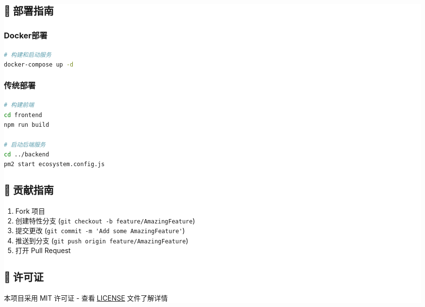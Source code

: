 ## 🚀 部署指南

### Docker部署

```bash
# 构建和启动服务
docker-compose up -d
```

### 传统部署

```bash
# 构建前端
cd frontend
npm run build

# 启动后端服务
cd ../backend
pm2 start ecosystem.config.js
```

## 🤝 贡献指南

1. Fork 项目
2. 创建特性分支 (`git checkout -b feature/AmazingFeature`)
3. 提交更改 (`git commit -m 'Add some AmazingFeature'`)
4. 推送到分支 (`git push origin feature/AmazingFeature`)
5. 打开 Pull Request

## 📄 许可证

本项目采用 MIT 许可证 - 查看 [LICENSE](LICENSE) 文件了解详情

